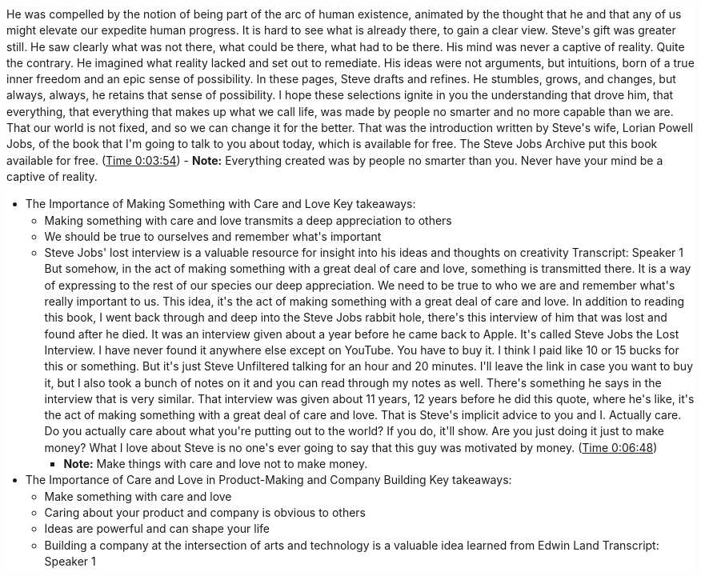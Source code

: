   He was compelled by the notion of being part of the arc of human existence, animated by the thought that he and that any of us might elevate our expedite human progress. It is hard to see what is already there, to gain a clear view. Steve's gift was greater still. He saw clearly what was not there, what could be there, what had to be there. His mind was never a captive of reality. Quite the contrary. He imagined what reality lacked and set out to remediate. His ideas were not arguments, but intuitions, born of a true inner freedom and an epic sense of possibility. In these pages, Steve drafts and refines. He stumbles, grows, and changes, but always, always, he retains that sense of possibility. I hope these selections ignite in you the understanding that drove him, that everything, that everything that makes up what we call life, was made by people no smarter and no more capable than we are. That our world is not fixed, and so we can change it for the better. That was the introduction written by Steve's wife, Lorian Powell Jobs, of the book that I'm going to talk to you about today, which is available for free. The Steve Jobs Archive put this book available for free. ([Time 0:03:54](https://share.snipd.com/snip/f42c8565-99e8-40b4-a29b-c25b7748be77))
    - **Note:** Everything created was by people no smarter than you. Never have your mind be a captive of reality.
- The Importance of Making Something with Care and Love
  Key takeaways:
  - Making something with care and love transmits a deep appreciation to others
  - We should be true to ourselves and remember what's important
  - Steve Jobs' lost interview is a valuable resource for insight into his ideas and thoughts on creativity
  Transcript:
  Speaker 1
  But somehow, in the act of making something with a great deal of care and love, something is transmitted there. It is a way of expressing to the rest of our species our deep appreciation. We need to be true to who we are and remember what's really important to us. This idea, it's the act of making something with a great deal of care and love. In addition to reading this book, I went back through and deep into the Steve Jobs rabbit hole, there's this interview of him that was lost and found after he died. It was an interview given about a year before he came back to Apple. It's called Steve Jobs the Lost Interview. I have never found it anywhere else except on YouTube. You have to buy it. I think I paid like 10 or 15 bucks for this or something. But it's just Steve Unfiltered talking for an hour and 20 minutes. I'll leave the link in case you want to buy it, but I also took a bunch of notes on it and you can read through my notes as well. There's something he says in the interview that is very similar. That interview was given about 11 years, 12 years before he did this quote, where he's like, it's the act of making something with a great deal of care and love. That is Steve's implicit advice to you and I. Actually care. Do you actually care about what you're putting out to the world? If you do, it'll show. Are you just doing it just to make money? What I love about Steve is no one's ever going to say that this guy was motivated by money. ([Time 0:06:48](https://share.snipd.com/snip/cff0512d-e3be-42ec-a49f-7081dedb5ef3))
    - **Note:** Make things with care and love not to make money.
- The Importance of Care and Love in Product-Making and Company Building
  Key takeaways:
  - Make something with care and love
  - Caring about your product and company is obvious to others
  - Ideas are powerful and can shape your life
  - Building a company at the intersection of arts and technology is a valuable idea learned from Edwin Land
  Transcript:
  Speaker 1